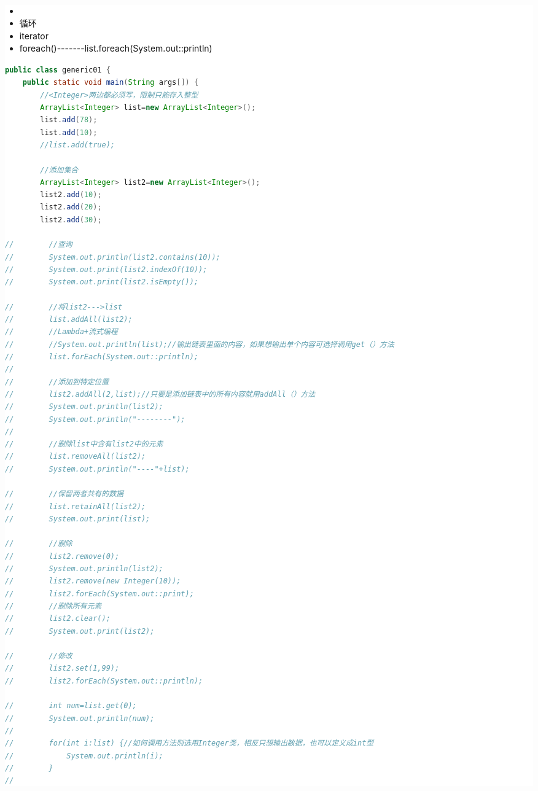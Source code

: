 * 
* 循环
* iterator
* foreach()-------list.foreach(System.out::println)

```java
public class generic01 {
    public static void main(String args[]) {
        //<Integer>两边都必须写，限制只能存入整型
        ArrayList<Integer> list=new ArrayList<Integer>();
        list.add(78);
        list.add(10);
        //list.add(true);

        //添加集合
        ArrayList<Integer> list2=new ArrayList<Integer>();
        list2.add(10);
        list2.add(20);
        list2.add(30);

//        //查询
//        System.out.println(list2.contains(10));
//        System.out.print(list2.indexOf(10));
//        System.out.print(list2.isEmpty());

//        //将list2--->list
//        list.addAll(list2);
//        //Lambda+流式编程
//        //System.out.println(list);//输出链表里面的内容，如果想输出单个内容可选择调用get（）方法
//        list.forEach(System.out::println);
//        
//        //添加到特定位置
//        list2.addAll(2,list);//只要是添加链表中的所有内容就用addAll（）方法
//        System.out.println(list2);
//        System.out.println("--------");
//        
//        //删除list中含有list2中的元素
//        list.removeAll(list2);
//        System.out.println("----"+list);

//        //保留两者共有的数据
//        list.retainAll(list2);
//        System.out.print(list);

//        //删除
//        list2.remove(0);
//        System.out.println(list2);
//        list2.remove(new Integer(10));
//        list2.forEach(System.out::print);
//        //删除所有元素
//        list2.clear();
//        System.out.print(list2);

//        //修改
//        list2.set(1,99);
//        list2.forEach(System.out::println);

//        int num=list.get(0);
//        System.out.println(num);
//        
//        for(int i:list) {//如何调用方法则选用Integer类，相反只想输出数据，也可以定义成int型
//            System.out.println(i);
//        }
//        
```